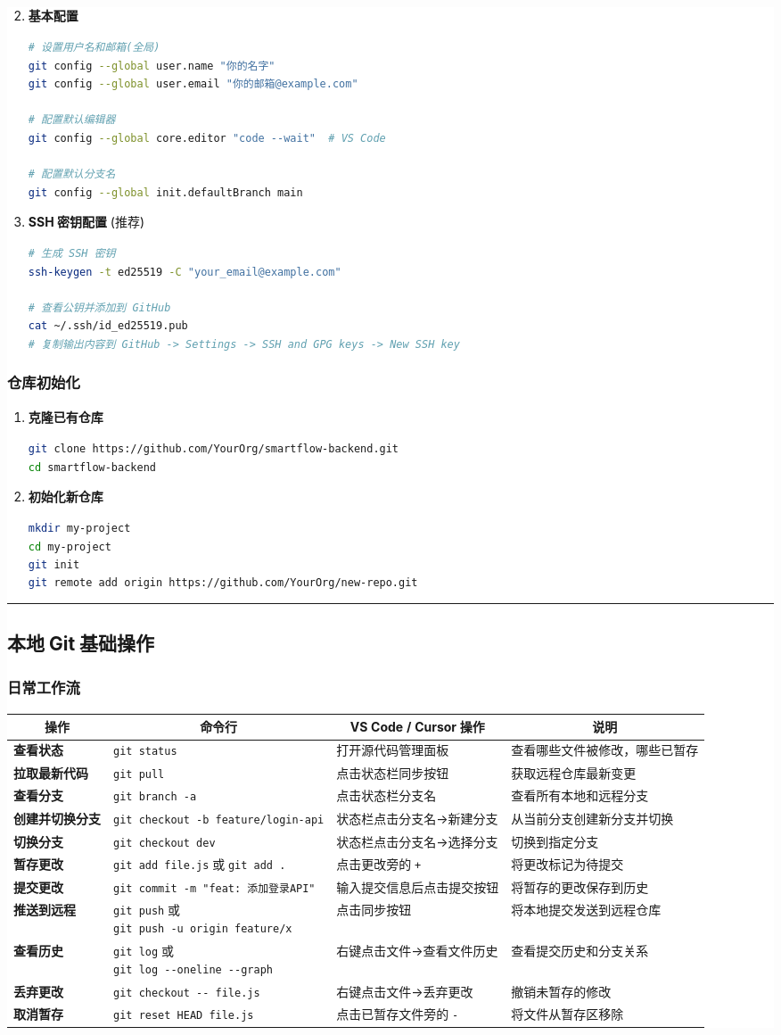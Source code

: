 2. **基本配置**
   ```bash
   # 设置用户名和邮箱(全局)
   git config --global user.name "你的名字"
   git config --global user.email "你的邮箱@example.com"
   
   # 配置默认编辑器
   git config --global core.editor "code --wait"  # VS Code
   
   # 配置默认分支名
   git config --global init.defaultBranch main
   ```

3. **SSH 密钥配置** (推荐)
   ```bash
   # 生成 SSH 密钥
   ssh-keygen -t ed25519 -C "your_email@example.com"
   
   # 查看公钥并添加到 GitHub
   cat ~/.ssh/id_ed25519.pub
   # 复制输出内容到 GitHub -> Settings -> SSH and GPG keys -> New SSH key
   ```

### 仓库初始化

1. **克隆已有仓库**
   ```bash
   git clone https://github.com/YourOrg/smartflow-backend.git
   cd smartflow-backend
   ```

2. **初始化新仓库**
   ```bash
   mkdir my-project
   cd my-project
   git init
   git remote add origin https://github.com/YourOrg/new-repo.git
   ```

---

## 本地 Git 基础操作

### 日常工作流

| 操作 | 命令行 | VS Code / Cursor 操作 | 说明 |
|------|--------|-------------|------|
| **查看状态** | `git status` | 打开源代码管理面板 | 查看哪些文件被修改，哪些已暂存 |
| **拉取最新代码** | `git pull` | 点击状态栏同步按钮 | 获取远程仓库最新变更 |
| **查看分支** | `git branch -a` | 点击状态栏分支名 | 查看所有本地和远程分支 |
| **创建并切换分支** | `git checkout -b feature/login-api` | 状态栏点击分支名→新建分支 | 从当前分支创建新分支并切换 |
| **切换分支** | `git checkout dev` | 状态栏点击分支名→选择分支 | 切换到指定分支 |
| **暂存更改** | `git add file.js` 或 `git add .` | 点击更改旁的 `+` | 将更改标记为待提交 |
| **提交更改** | `git commit -m "feat: 添加登录API"` | 输入提交信息后点击提交按钮 | 将暂存的更改保存到历史 |
| **推送到远程** | `git push` 或<br>`git push -u origin feature/x` | 点击同步按钮 | 将本地提交发送到远程仓库 |
| **查看历史** | `git log` 或<br>`git log --oneline --graph` | 右键点击文件→查看文件历史 | 查看提交历史和分支关系 |
| **丢弃更改** | `git checkout -- file.js` | 右键点击文件→丢弃更改 | 撤销未暂存的修改 |
| **取消暂存** | `git reset HEAD file.js` | 点击已暂存文件旁的 `-` | 将文件从暂存区移除 |
